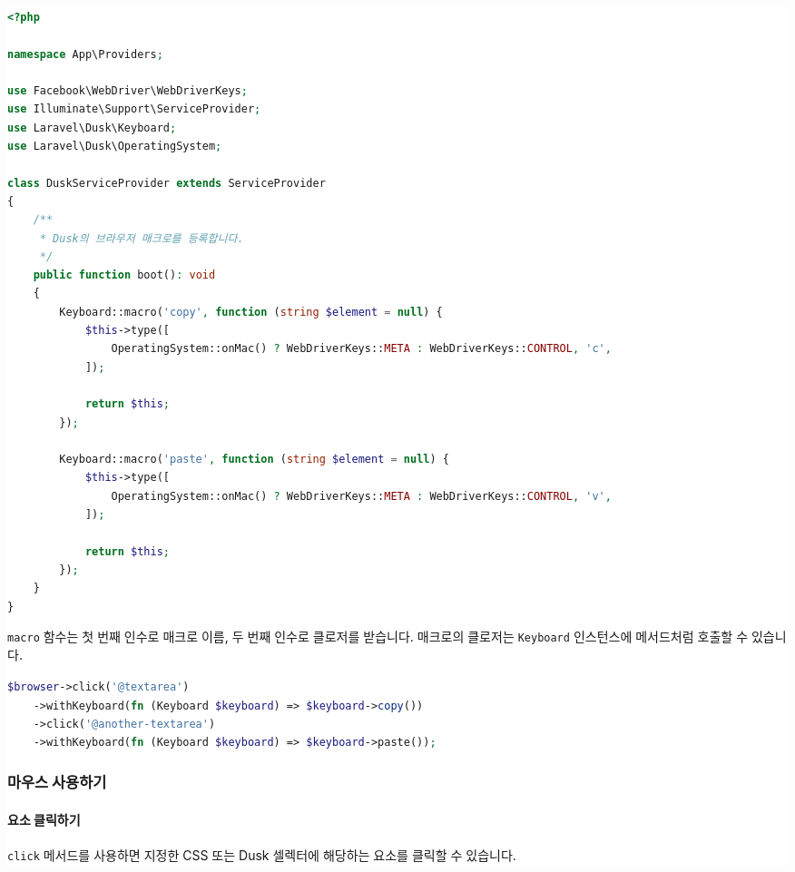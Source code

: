 ```php
<?php

namespace App\Providers;

use Facebook\WebDriver\WebDriverKeys;
use Illuminate\Support\ServiceProvider;
use Laravel\Dusk\Keyboard;
use Laravel\Dusk\OperatingSystem;

class DuskServiceProvider extends ServiceProvider
{
    /**
     * Dusk의 브라우저 매크로를 등록합니다.
     */
    public function boot(): void
    {
        Keyboard::macro('copy', function (string $element = null) {
            $this->type([
                OperatingSystem::onMac() ? WebDriverKeys::META : WebDriverKeys::CONTROL, 'c',
            ]);

            return $this;
        });

        Keyboard::macro('paste', function (string $element = null) {
            $this->type([
                OperatingSystem::onMac() ? WebDriverKeys::META : WebDriverKeys::CONTROL, 'v',
            ]);

            return $this;
        });
    }
}
```

`macro` 함수는 첫 번째 인수로 매크로 이름, 두 번째 인수로 클로저를 받습니다. 매크로의 클로저는 `Keyboard` 인스턴스에 메서드처럼 호출할 수 있습니다.

```php
$browser->click('@textarea')
    ->withKeyboard(fn (Keyboard $keyboard) => $keyboard->copy())
    ->click('@another-textarea')
    ->withKeyboard(fn (Keyboard $keyboard) => $keyboard->paste());
```

<a name="using-the-mouse"></a>
### 마우스 사용하기

<a name="clicking-on-elements"></a>
#### 요소 클릭하기

`click` 메서드를 사용하면 지정한 CSS 또는 Dusk 셀렉터에 해당하는 요소를 클릭할 수 있습니다.
